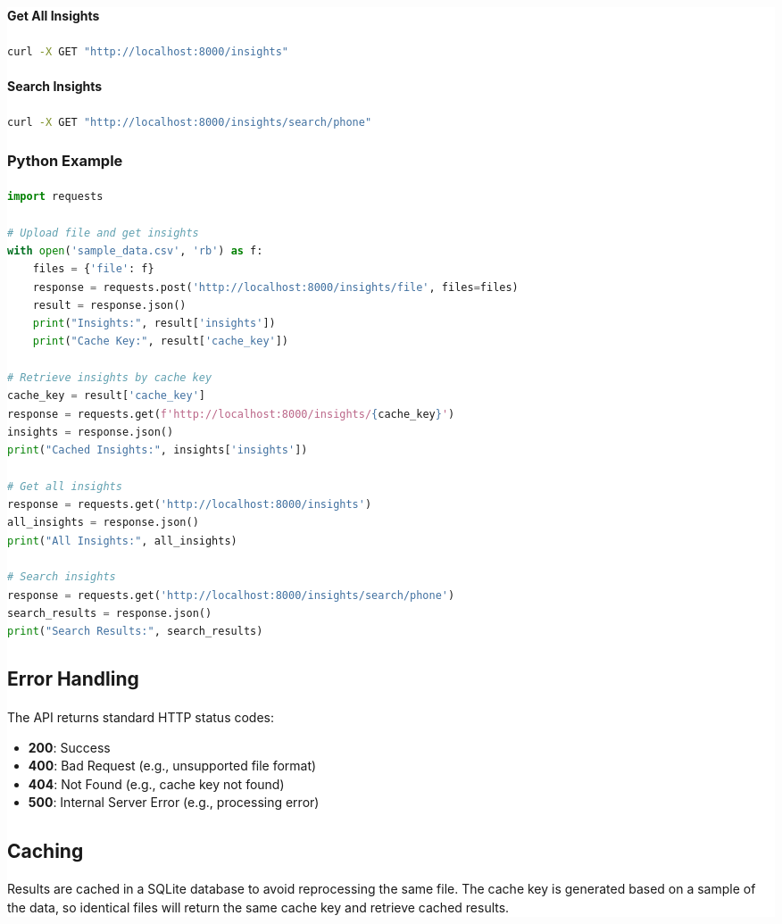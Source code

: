 #### Get All Insights
```bash
curl -X GET "http://localhost:8000/insights"
```

#### Search Insights
```bash
curl -X GET "http://localhost:8000/insights/search/phone"
```

### Python Example

```python
import requests

# Upload file and get insights
with open('sample_data.csv', 'rb') as f:
    files = {'file': f}
    response = requests.post('http://localhost:8000/insights/file', files=files)
    result = response.json()
    print("Insights:", result['insights'])
    print("Cache Key:", result['cache_key'])

# Retrieve insights by cache key
cache_key = result['cache_key']
response = requests.get(f'http://localhost:8000/insights/{cache_key}')
insights = response.json()
print("Cached Insights:", insights['insights'])

# Get all insights
response = requests.get('http://localhost:8000/insights')
all_insights = response.json()
print("All Insights:", all_insights)

# Search insights
response = requests.get('http://localhost:8000/insights/search/phone')
search_results = response.json()
print("Search Results:", search_results)
```

## Error Handling

The API returns standard HTTP status codes:

- **200**: Success
- **400**: Bad Request (e.g., unsupported file format)
- **404**: Not Found (e.g., cache key not found)
- **500**: Internal Server Error (e.g., processing error)

## Caching

Results are cached in a SQLite database to avoid reprocessing the same file. The cache key is generated based on a sample of the data, so identical files will return the same cache key and retrieve cached results.
